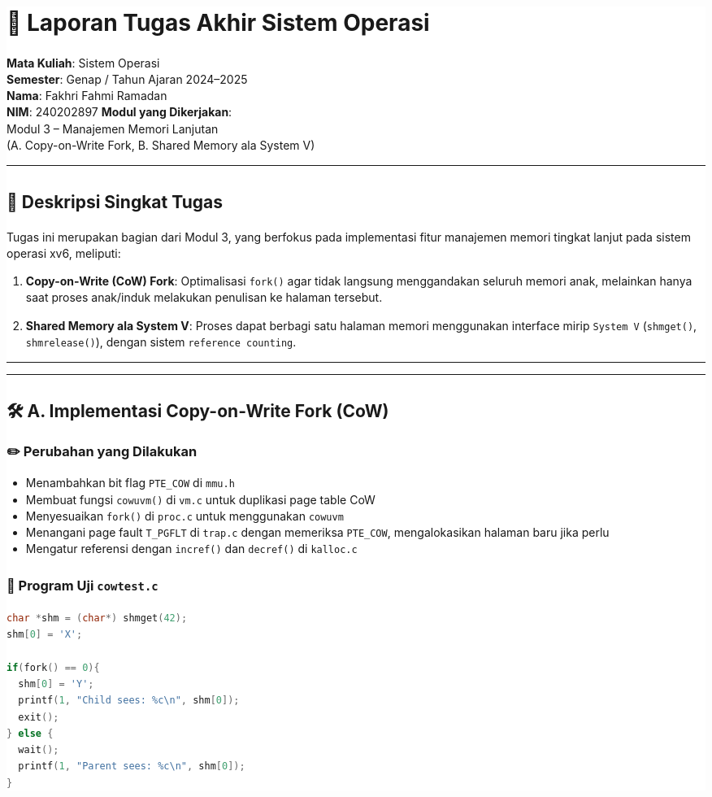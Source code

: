 # 📝 Laporan Tugas Akhir Sistem Operasi

**Mata Kuliah**: Sistem Operasi  
**Semester**: Genap / Tahun Ajaran 2024–2025  
**Nama**: Fakhri Fahmi Ramadan  
**NIM**: 240202897
**Modul yang Dikerjakan**:  
Modul 3 – Manajemen Memori Lanjutan  
(A. Copy-on-Write Fork, B. Shared Memory ala System V)

---

## 📌 Deskripsi Singkat Tugas

Tugas ini merupakan bagian dari Modul 3, yang berfokus pada implementasi fitur manajemen memori tingkat lanjut pada sistem operasi xv6, meliputi:

1. **Copy-on-Write (CoW) Fork**: Optimalisasi `fork()` agar tidak langsung menggandakan seluruh memori anak, melainkan hanya saat proses anak/induk melakukan penulisan ke halaman tersebut.

2. **Shared Memory ala System V**: Proses dapat berbagi satu halaman memori menggunakan interface mirip `System V` (`shmget()`, `shmrelease()`), dengan sistem `reference counting`.

---
---

## 🛠️ A. Implementasi Copy-on-Write Fork (CoW)

### ✏️ Perubahan yang Dilakukan

- Menambahkan bit flag `PTE_COW` di `mmu.h`
- Membuat fungsi `cowuvm()` di `vm.c` untuk duplikasi page table CoW
- Menyesuaikan `fork()` di `proc.c` untuk menggunakan `cowuvm`
- Menangani page fault `T_PGFLT` di `trap.c` dengan memeriksa `PTE_COW`, mengalokasikan halaman baru jika perlu
- Mengatur referensi dengan `incref()` dan `decref()` di `kalloc.c`

### 🧪 Program Uji `cowtest.c`

```c
char *shm = (char*) shmget(42);
shm[0] = 'X';

if(fork() == 0){
  shm[0] = 'Y';
  printf(1, "Child sees: %c\n", shm[0]);
  exit();
} else {
  wait();
  printf(1, "Parent sees: %c\n", shm[0]);
}
```
